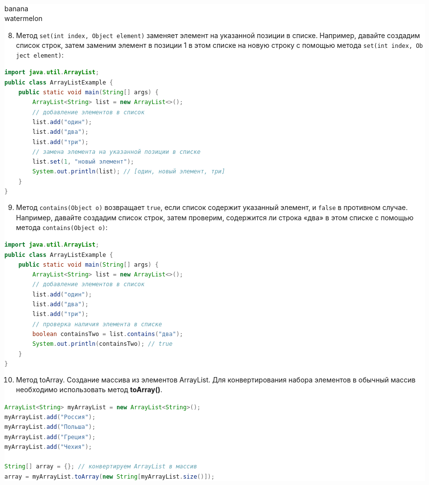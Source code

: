banana<br>
watermelon</p>

8. Метод `set(int index, Object element)` заменяет элемент на указанной позиции в списке. Например, давайте создадим список строк, затем заменим элемент в позиции 1 в этом списке на новую строку с помощью метода `set(int index, Object element)`:
```java
import java.util.ArrayList;
public class ArrayListExample {
    public static void main(String[] args) {
        ArrayList<String> list = new ArrayList<>();
        // добавление элементов в список
        list.add("один");
        list.add("два");
        list.add("три");
        // замена элемента на указанной позиции в списке
        list.set(1, "новый элемент");
        System.out.println(list); // [один, новый элемент, три]
    }
}
```

9. Метод `contains(Object o)` возвращает `true`, если список содержит указанный элемент, и `false` в противном случае. Например, давайте создадим список строк, затем проверим, содержится ли строка «два» в этом списке с помощью метода `contains(Object o)`:
```java
import java.util.ArrayList;
public class ArrayListExample {
    public static void main(String[] args) {
        ArrayList<String> list = new ArrayList<>();
        // добавление элементов в список
        list.add("один");
        list.add("два");
        list.add("три");
        // проверка наличия элемента в списке
        boolean containsTwo = list.contains("два");
        System.out.println(containsTwo); // true
    }
}
```

10. Метод toArray. Создание массива из элементов ArrayList. Для конвертирования набора элементов в обычный массив необходимо использовать метод **toArray()**.
```java
ArrayList<String> myArrayList = new ArrayList<String>();
myArrayList.add("Россия");
myArrayList.add("Польша");
myArrayList.add("Греция");
myArrayList.add("Чехия");

String[] array = {}; // конвертируем ArrayList в массив
array = myArrayList.toArray(new String[myArrayList.size()]);
```
